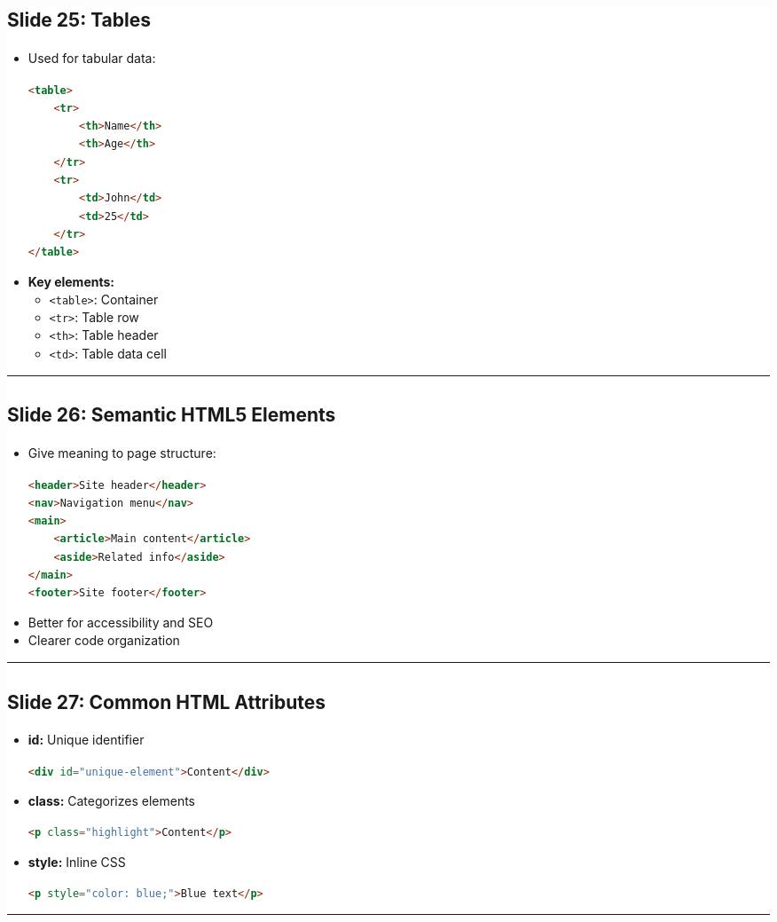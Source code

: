
## Slide 25: Tables
- Used for tabular data:
  ```html
  <table>
      <tr>
          <th>Name</th>
          <th>Age</th>
      </tr>
      <tr>
          <td>John</td>
          <td>25</td>
      </tr>
  </table>
  ```
- **Key elements:**
  - `<table>`: Container
  - `<tr>`: Table row
  - `<th>`: Table header
  - `<td>`: Table data cell

---

## Slide 26: Semantic HTML5 Elements
- Give meaning to page structure:
  ```html
  <header>Site header</header>
  <nav>Navigation menu</nav>
  <main>
      <article>Main content</article>
      <aside>Related info</aside>
  </main>
  <footer>Site footer</footer>
  ```
- Better for accessibility and SEO
- Clearer code organization

---

## Slide 27: Common HTML Attributes
- **id:** Unique identifier
  ```html
  <div id="unique-element">Content</div>
  ```
- **class:** Categorizes elements
  ```html
  <p class="highlight">Content</p>
  ```
- **style:** Inline CSS
  ```html
  <p style="color: blue;">Blue text</p>
  ```

---